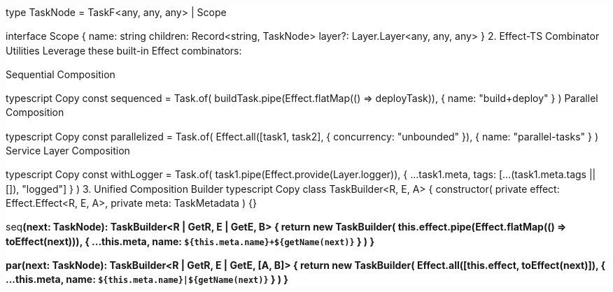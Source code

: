 type TaskNode = TaskF<any, any, any> | Scope

interface Scope {
  name: string
  children: Record<string, TaskNode>
  layer?: Layer.Layer<any, any, any>
}
2. Effect-TS Combinator Utilities
Leverage these built-in Effect combinators:

Sequential Composition

typescript
Copy
const sequenced = Task.of(
  buildTask.pipe(Effect.flatMap(() => deployTask)),
  { name: "build+deploy" }
)
Parallel Composition

typescript
Copy
const parallelized = Task.of(
  Effect.all([task1, task2], { concurrency: "unbounded" }),
  { name: "parallel-tasks" }
)
Service Layer Composition

typescript
Copy
const withLogger = Task.of(
  task1.pipe(Effect.provide(Layer.logger)),
  { ...task1.meta, tags: [...(task1.meta.tags || []), "logged"] }
)
3. Unified Composition Builder
typescript
Copy
class TaskBuilder<R, E, A> {
  constructor(
    private effect: Effect.Effect<R, E, A>, 
    private meta: TaskMetadata
  ) {}

  seq<B>(next: TaskNode): TaskBuilder<R | GetR<B>, E | GetE<B>, B> {
    return new TaskBuilder(
      this.effect.pipe(Effect.flatMap(() => toEffect(next))),
      { ...this.meta, name: `${this.meta.name}+${getName(next)}` }
    )
  }

  par<B>(next: TaskNode): TaskBuilder<R | GetR<B>, E | GetE<B>, [A, B]> {
    return new TaskBuilder(
      Effect.all([this.effect, toEffect(next)]),
      { ...this.meta, name: `${this.meta.name}|${getName(next)}` }
    )
  }

